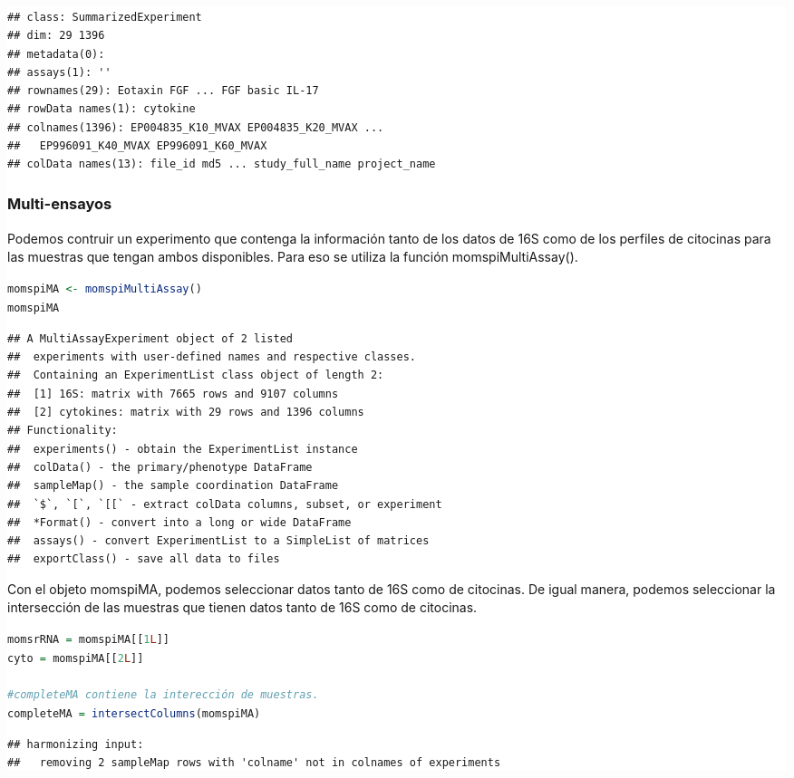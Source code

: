 ```
## class: SummarizedExperiment 
## dim: 29 1396 
## metadata(0):
## assays(1): ''
## rownames(29): Eotaxin FGF ... FGF basic IL-17
## rowData names(1): cytokine
## colnames(1396): EP004835_K10_MVAX EP004835_K20_MVAX ...
##   EP996091_K40_MVAX EP996091_K60_MVAX
## colData names(13): file_id md5 ... study_full_name project_name
```


### Multi-ensayos


Podemos contruir un experimento que contenga la información tanto de los datos de 16S como de los perfiles de citocinas para las muestras que tengan ambos disponibles. Para eso se utiliza la función momspiMultiAssay().



```r
momspiMA <- momspiMultiAssay()
momspiMA
```

```
## A MultiAssayExperiment object of 2 listed
##  experiments with user-defined names and respective classes.
##  Containing an ExperimentList class object of length 2:
##  [1] 16S: matrix with 7665 rows and 9107 columns
##  [2] cytokines: matrix with 29 rows and 1396 columns
## Functionality:
##  experiments() - obtain the ExperimentList instance
##  colData() - the primary/phenotype DataFrame
##  sampleMap() - the sample coordination DataFrame
##  `$`, `[`, `[[` - extract colData columns, subset, or experiment
##  *Format() - convert into a long or wide DataFrame
##  assays() - convert ExperimentList to a SimpleList of matrices
##  exportClass() - save all data to files
```


Con el objeto momspiMA, podemos seleccionar datos tanto de 16S como de citocinas. De igual manera, podemos seleccionar la intersección de las muestras que tienen datos tanto de 16S como de citocinas.


```r
momsrRNA = momspiMA[[1L]]
cyto = momspiMA[[2L]]

#completeMA contiene la interección de muestras.
completeMA = intersectColumns(momspiMA)
```

```
## harmonizing input:
##   removing 2 sampleMap rows with 'colname' not in colnames of experiments
```
